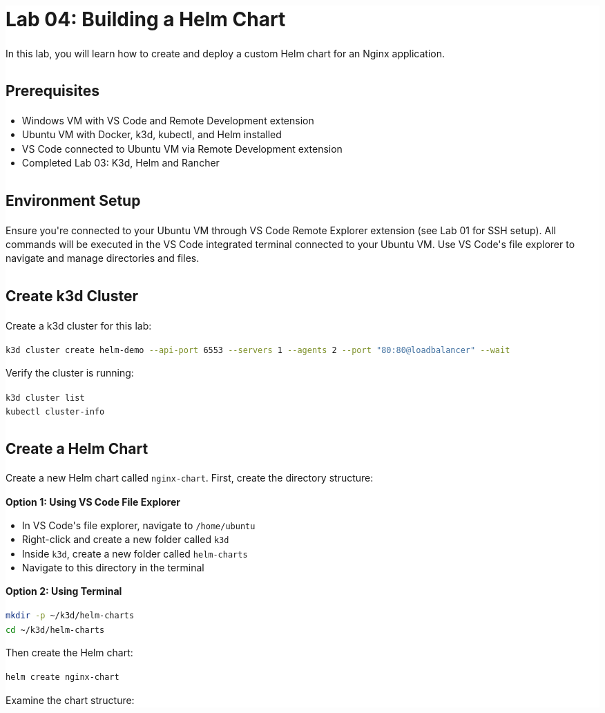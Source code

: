 # Lab 04: Building a Helm Chart

In this lab, you will learn how to create and deploy a custom Helm chart for an Nginx application.

## Prerequisites
- Windows VM with VS Code and Remote Development extension
- Ubuntu VM with Docker, k3d, kubectl, and Helm installed
- VS Code connected to Ubuntu VM via Remote Development extension
- Completed Lab 03: K3d, Helm and Rancher

## Environment Setup
Ensure you're connected to your Ubuntu VM through VS Code Remote Explorer extension (see Lab 01 for SSH setup). All commands will be executed in the VS Code integrated terminal connected to your Ubuntu VM. Use VS Code's file explorer to navigate and manage directories and files.

## Create k3d Cluster

Create a k3d cluster for this lab:

```bash
k3d cluster create helm-demo --api-port 6553 --servers 1 --agents 2 --port "80:80@loadbalancer" --wait
```

Verify the cluster is running:

```bash
k3d cluster list
kubectl cluster-info
```

## Create a Helm Chart

Create a new Helm chart called `nginx-chart`. First, create the directory structure:

**Option 1: Using VS Code File Explorer**
- In VS Code's file explorer, navigate to `/home/ubuntu`
- Right-click and create a new folder called `k3d`
- Inside `k3d`, create a new folder called `helm-charts`
- Navigate to this directory in the terminal

**Option 2: Using Terminal**
```bash
mkdir -p ~/k3d/helm-charts
cd ~/k3d/helm-charts
```

Then create the Helm chart:
```bash
helm create nginx-chart
```

Examine the chart structure:
